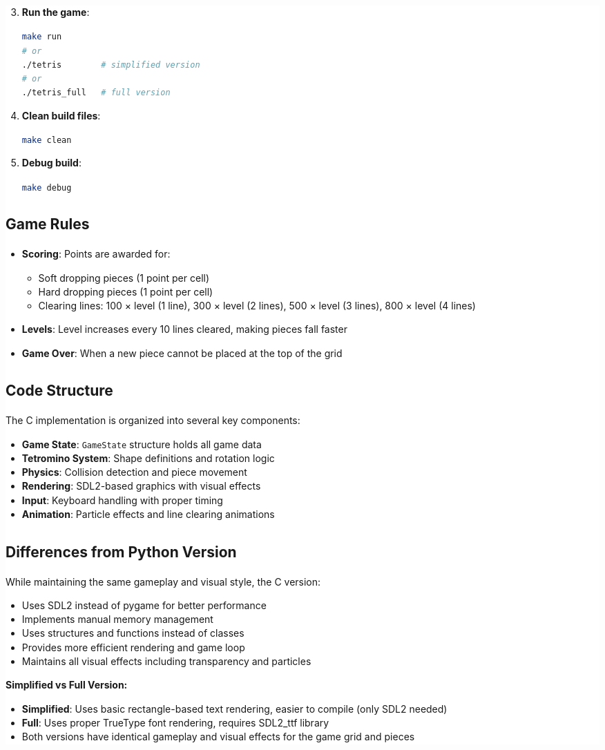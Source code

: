 3. **Run the game**:
   ```bash
   make run
   # or
   ./tetris        # simplified version
   # or
   ./tetris_full   # full version
   ```

4. **Clean build files**:
   ```bash
   make clean
   ```

5. **Debug build**:
   ```bash
   make debug
   ```

## Game Rules

- **Scoring**: Points are awarded for:
  - Soft dropping pieces (1 point per cell)
  - Hard dropping pieces (1 point per cell)
  - Clearing lines: 100 × level (1 line), 300 × level (2 lines), 500 × level (3 lines), 800 × level (4 lines)

- **Levels**: Level increases every 10 lines cleared, making pieces fall faster

- **Game Over**: When a new piece cannot be placed at the top of the grid

## Code Structure

The C implementation is organized into several key components:

- **Game State**: `GameState` structure holds all game data
- **Tetromino System**: Shape definitions and rotation logic
- **Physics**: Collision detection and piece movement
- **Rendering**: SDL2-based graphics with visual effects
- **Input**: Keyboard handling with proper timing
- **Animation**: Particle effects and line clearing animations

## Differences from Python Version

While maintaining the same gameplay and visual style, the C version:

- Uses SDL2 instead of pygame for better performance
- Implements manual memory management
- Uses structures and functions instead of classes
- Provides more efficient rendering and game loop
- Maintains all visual effects including transparency and particles

**Simplified vs Full Version:**
- **Simplified**: Uses basic rectangle-based text rendering, easier to compile (only SDL2 needed)
- **Full**: Uses proper TrueType font rendering, requires SDL2_ttf library
- Both versions have identical gameplay and visual effects for the game grid and pieces

